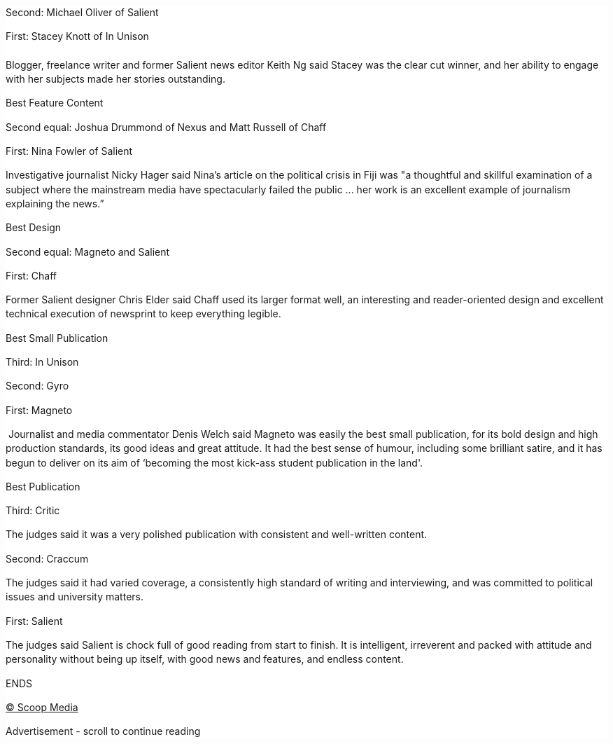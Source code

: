 Second: Michael Oliver of Salient

First: Stacey Knott of In Unison  
   
Blogger, freelance writer and former Salient news editor Keith Ng said Stacey was the clear cut winner, and her ability to engage with her subjects made her stories outstanding.

  
Best Feature Content

Second equal: Joshua Drummond of Nexus and Matt Russell of Chaff

First: Nina Fowler of Salient

Investigative journalist Nicky Hager said Nina’s article on the political crisis in Fiji was "a thoughtful and skillful examination of a subject where the mainstream media have spectacularly failed the public ... her work is an excellent example of journalism explaining the news.”

Best Design

Second equal: Magneto and Salient

First: Chaff

Former Salient designer Chris Elder said Chaff used its larger format well, an interesting and reader-oriented design and excellent technical execution of newsprint to keep everything legible.

Best Small Publication

Third: In Unison

Second: Gyro

First: Magneto

 Journalist and media commentator Denis Welch said Magneto was easily the best small publication, for its bold design and high production standards, its good ideas and great attitude. It had the best sense of humour, including some brilliant satire, and it has begun to deliver on its aim of ‘becoming the most kick-ass student publication in the land'.

Best Publication

Third: Critic

The judges said it was a very polished publication with consistent and well-written content.

Second: Craccum

The judges said it had varied coverage, a consistently high standard of writing and interviewing, and was committed to political issues and university matters.

First: Salient

The judges said Salient is chock full of good reading from start to finish. It is intelligent, irreverent and packed with attitude and personality without being up itself, with good news and features, and endless content.

ENDS  

[© Scoop Media](http://www.scoop.co.nz/about/terms.html)  

Advertisement - scroll to continue reading
